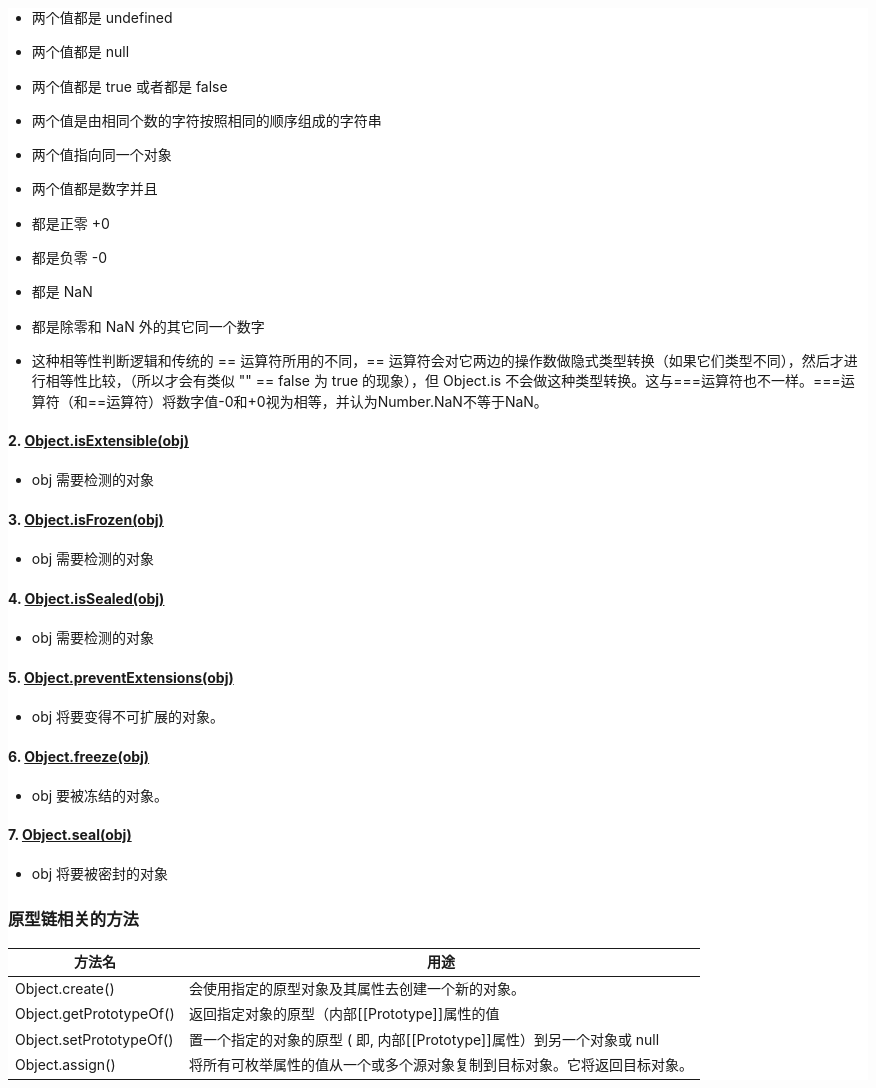 - 两个值都是 undefined

- 两个值都是 null

- 两个值都是 true 或者都是 false

- 两个值是由相同个数的字符按照相同的顺序组成的字符串

- 两个值指向同一个对象

- 两个值都是数字并且

- 都是正零 +0

- 都是负零 -0

- 都是 NaN

- 都是除零和 NaN 外的其它同一个数字

- 这种相等性判断逻辑和传统的 == 运算符所用的不同，== 运算符会对它两边的操作数做隐式类型转换（如果它们类型不同），然后才进行相等性比较，（所以才会有类似 "" == false 为 true 的现象），但 Object.is 不会做这种类型转换。这与===运算符也不一样。===运算符（和==运算符）将数字值-0和+0视为相等，并认为Number.NaN不等于NaN。

#### 2. [Object.isExtensible(obj)](https://developer.mozilla.org/zh-CN/docs/Web/JavaScript/Reference/Global_Objects/Object/isExtensible)
- obj 需要检测的对象

#### 3. [Object.isFrozen(obj)](https://developer.mozilla.org/zh-CN/docs/Web/JavaScript/Reference/Global_Objects/Object/isFrozen)
- obj 需要检测的对象

#### 4. [Object.isSealed(obj)](https://developer.mozilla.org/zh-CN/docs/Web/JavaScript/Reference/Global_Objects/Object/isSealed)
- obj 需要检测的对象

#### 5. [Object.preventExtensions(obj)](https://developer.mozilla.org/zh-CN/docs/Web/JavaScript/Reference/Global_Objects/Object/preventExtensions)
- obj 将要变得不可扩展的对象。

#### 6. [Object.freeze(obj)](https://developer.mozilla.org/zh-CN/docs/Web/JavaScript/Reference/Global_Objects/Object/freeze)
- obj 要被冻结的对象。

#### 7. [Object.seal(obj)](https://developer.mozilla.org/zh-CN/docs/Web/JavaScript/Reference/Global_Objects/Object/seal)
- obj 将要被密封的对象


### 原型链相关的方法

|方法名|用途|
|----|----|
|Object.create()|会使用指定的原型对象及其属性去创建一个新的对象。
|Object.getPrototypeOf()|返回指定对象的原型（内部[[Prototype]]属性的值
|Object.setPrototypeOf()|置一个指定的对象的原型 ( 即, 内部[[Prototype]]属性）到另一个对象或  null
|Object.assign()|将所有可枚举属性的值从一个或多个源对象复制到目标对象。它将返回目标对象。
